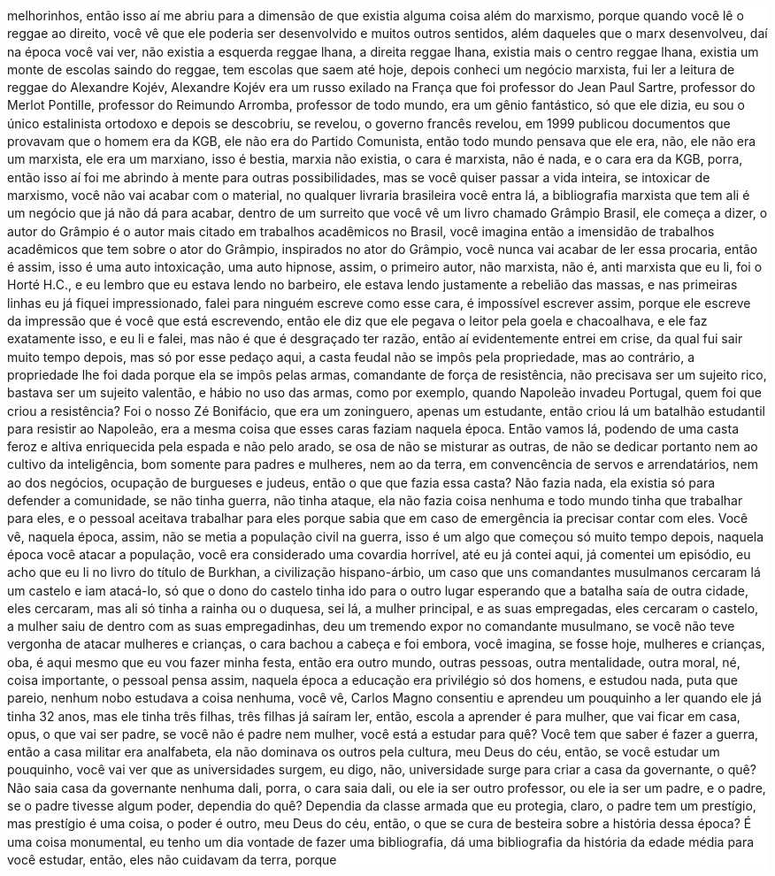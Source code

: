 melhorinhos, então isso aí me abriu para a dimensão de que existia alguma coisa além do marxismo, porque quando você lê o reggae ao direito, você vê que ele poderia ser desenvolvido e muitos outros sentidos, além daqueles que o marx desenvolveu, daí na época você vai ver, não existia a esquerda reggae lhana, a direita reggae lhana, existia mais o centro reggae lhana, existia um monte de escolas saindo do reggae, tem escolas que saem até hoje, depois conheci um negócio marxista, fui ler a leitura de reggae do Alexandre Kojév, Alexandre Kojév era um russo exilado na França que foi professor do Jean Paul Sartre, professor do Merlot Pontille, professor do Reimundo Arromba, professor de todo mundo, era um gênio fantástico, só que ele dizia, eu sou o único estalinista ortodoxo e depois se descobriu, se revelou, o governo francês revelou, em 1999 publicou documentos que provavam que o homem era da KGB, ele não era do Partido Comunista, então todo mundo pensava que ele era, não, ele não era um marxista, ele era um marxiano, isso é bestia, marxia não existia, o cara é marxista, não é nada, e o cara era da KGB, porra, então isso aí foi me abrindo à mente para outras possibilidades, mas se você quiser passar a vida inteira, se intoxicar de marxismo, você não vai acabar com o material, no qualquer livraria brasileira você entra lá, a bibliografia marxista que tem ali é um negócio que já não dá para acabar, dentro de um surreito que você vê um livro chamado Grâmpio Brasil, ele começa a dizer, o autor do Grâmpio é o autor mais citado em trabalhos acadêmicos no Brasil, você imagina então a imensidão de trabalhos acadêmicos que tem sobre o ator do Grâmpio, inspirados no ator do Grâmpio, você nunca vai acabar de ler essa procaria, então é assim, isso é uma auto intoxicação, uma auto hipnose, assim, o primeiro autor, não marxista, não é, anti marxista que eu li, foi o Horté H.C., e eu lembro que eu estava lendo no barbeiro, ele estava lendo justamente a rebelião das massas, e nas primeiras linhas eu já fiquei impressionado, falei para ninguém escreve como esse cara, é impossível escrever assim, porque ele escreve da impressão que é você que está escrevendo, então ele diz que ele pegava o leitor pela goela e chacoalhava, e ele faz exatamente isso, e eu li e falei, mas não é que é desgraçado ter razão, então aí evidentemente entrei em crise, da qual fui sair muito tempo depois, mas só por esse pedaço aqui, a casta feudal não se impôs pela propriedade, mas ao contrário, a propriedade lhe foi dada porque ela se impôs pelas armas, comandante de força de resistência, não precisava ser um sujeito rico, bastava ser um sujeito valentão, e hábio no uso das armas, como por exemplo, quando Napoleão invadeu Portugal, quem foi que criou a resistência? Foi o nosso Zé Bonifácio, que era um zoninguero, apenas um estudante, então criou lá um batalhão estudantil para resistir ao Napoleão, era a mesma coisa que esses caras faziam naquela época. Então vamos lá, podendo de uma casta feroz e altiva enriquecida pela espada e não pelo arado, se osa de não se misturar as outras, de não se dedicar portanto nem ao cultivo da inteligência, bom somente para padres e mulheres, nem ao da terra, em convencência de servos e arrendatários, nem ao dos negócios, ocupação de burgueses e judeus, então o que que fazia essa casta? Não fazia nada, ela existia só para defender a comunidade, se não tinha guerra, não tinha ataque, ela não fazia coisa nenhuma e todo mundo tinha que trabalhar para eles, e o pessoal aceitava trabalhar para eles porque sabia que em caso de emergência ia precisar contar com eles. Você vê, naquela época, assim, não se metia a população civil na guerra, isso é um algo que começou só muito tempo depois, naquela época você atacar a população, você era considerado uma covardia horrível, até eu já contei aqui, já comentei um episódio, eu acho que eu li no livro do título de Burkhan, a civilização hispano-árbio, um caso que uns comandantes musulmanos cercaram lá um castelo e iam atacá-lo, só que o dono do castelo tinha ido para o outro lugar esperando que a batalha saía de outra cidade, eles cercaram, mas ali só tinha a rainha ou o duquesa, sei lá, a mulher principal, e as suas empregadas, eles cercaram o castelo, a mulher saiu de dentro com as suas empregadinhas, deu um tremendo expor no comandante musulmano, se você não teve vergonha de atacar mulheres e crianças, o cara bachou a cabeça e foi embora, você imagina, se fosse hoje, mulheres e crianças, oba, é aqui mesmo que eu vou fazer minha festa, então era outro mundo, outras pessoas, outra mentalidade, outra moral, né, coisa importante, o pessoal pensa assim, naquela época a educação era privilégio só dos homens, e estudou nada, puta que pareio, nenhum nobo estudava a coisa nenhuma, você vê, Carlos Magno consentiu e aprendeu um pouquinho a ler quando ele já tinha 32 anos, mas ele tinha três filhas, três filhas já saíram ler, então, escola a aprender é para mulher, que vai ficar em casa, opus, o que vai ser padre, se você não é padre nem mulher, você está a estudar para quê? Você tem que saber é fazer a guerra, então a casa militar era analfabeta, ela não dominava os outros pela cultura, meu Deus do céu, então, se você estudar um pouquinho, você vai ver que as universidades surgem, eu digo, não, universidade surge para criar a casa da governante, o quê? Não saia casa da governante nenhuma dali, porra, o cara saia dali, ou ele ia ser outro professor, ou ele ia ser um padre, e o padre, se o padre tivesse algum poder, dependia do quê? Dependia da classe armada que eu protegia, claro, o padre tem um prestígio, mas prestígio é uma coisa, o poder é outro, meu Deus do céu, então, o que se cura de besteira sobre a história dessa época? É uma coisa monumental, eu tenho um dia vontade de fazer uma bibliografia, dá uma bibliografia da história da edade média para você estudar, então, eles não cuidavam da terra, porque